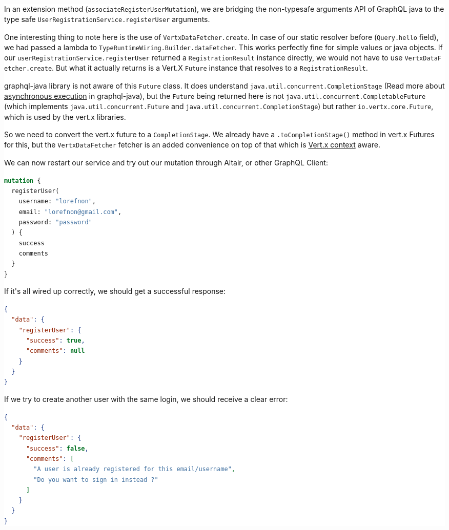 In an extension method (`associateRegisterUserMutation`), we are bridging the non-typesafe arguments API of GraphQL java to the type safe `UserRegistrationService.registerUser` arguments.

One interesting thing to note here is the use of `VertxDataFetcher.create`. In case of our static resolver before (`Query.hello` field), we had passed a lambda to `TypeRuntimeWiring.Builder.dataFetcher`. This works perfectly fine for simple values or java objects. If our `userRegistrationService.registerUser` returned a `RegistrationResult` instance directly, we would not have to use `VertxDataFetcher.create`. 
But what it actually returns is a Vert.X `Future` instance that resolves to a `RegistrationResult`. 

graphql-java library is not aware of this `Future` class. It does understand `java.util.concurrent.CompletionStage` (Read more about [asynchronous execution](https://www.graphql-java.com/documentation/v15/execution/#asynchronous-execution) in graphql-java), but the `Future` being returned here is not `java.util.concurrent.CompletableFuture` (which implements `java.util.concurrent.Future` and `java.util.concurrent.CompletionStage`) but rather `io.vertx.core.Future`, which is used by the vert.x libraries. 

So we need to convert the vert.x future to a `CompletionStage`. We already have a `.toCompletionStage()` method in vert.x Futures for this, but the `VertxDataFetcher` fetcher is an added convenience on top of that which is [Vert.x context](https://vertx.io/docs/apidocs/io/vertx/core/Context.html) aware.

We can now restart our service and try out our mutation through Altair, or other GraphQL Client:

```graphql
mutation {
  registerUser(
    username: "lorefnon", 
    email: "lorefnon@gmail.com",
    password: "password"
  ) {
    success
    comments
  }
}
```

If it's all wired up correctly, we should get a successful response:

```json
{
  "data": {
    "registerUser": {
      "success": true,
      "comments": null
    }
  }
}
```

If we try to create another user with the same login, we should receive a clear error:

```json
{
  "data": {
    "registerUser": {
      "success": false,
      "comments": [
        "A user is already registered for this email/username",
        "Do you want to sign in instead ?"
      ]
    }
  }
}
```
